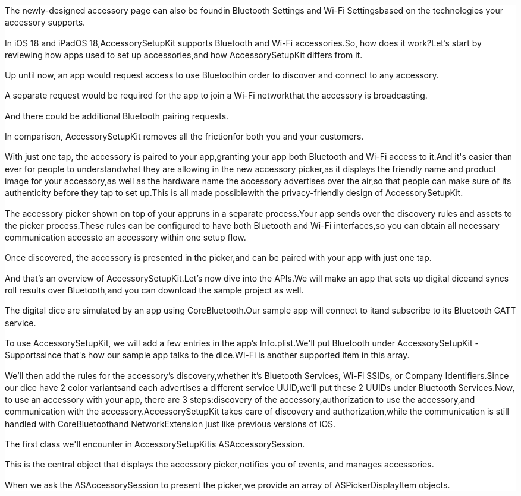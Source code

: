 The newly-designed accessory page can also be foundin Bluetooth Settings and Wi-Fi Settingsbased on the technologies your accessory supports.

In iOS 18 and iPadOS 18,AccessorySetupKit supports Bluetooth and Wi-Fi accessories.So, how does it work?Let’s start by reviewing how apps used to set up accessories,and how AccessorySetupKit differs from it.

Up until now, an app would request access to use Bluetoothin order to discover and connect to any accessory.

A separate request would be required for the app to join a Wi-Fi networkthat the accessory is broadcasting.

And there could be additional Bluetooth pairing requests.

In comparison, AccessorySetupKit removes all the frictionfor both you and your customers.

With just one tap, the accessory is paired to your app,granting your app both Bluetooth and Wi-Fi access to it.And it's easier than ever for people to understandwhat they are allowing in the new accessory picker,as it displays the friendly name and product image for your accessory,as well as the hardware name the accessory advertises over the air,so that people can make sure of its authenticity before they tap to set up.This is all made possiblewith the privacy-friendly design of AccessorySetupKit.

The accessory picker shown on top of your appruns in a separate process.Your app sends over the discovery rules and assets to the picker process.These rules can be configured to have both Bluetooth and Wi-Fi interfaces,so you can obtain all necessary communication accessto an accessory within one setup flow.

Once discovered, the accessory is presented in the picker,and can be paired with your app with just one tap.

And that’s an overview of AccessorySetupKit.Let’s now dive into the APIs.We will make an app that sets up digital diceand syncs roll results over Bluetooth,and you can download the sample project as well.

The digital dice are simulated by an app using CoreBluetooth.Our sample app will connect to itand subscribe to its Bluetooth GATT service.

To use AccessorySetupKit, we will add a few entries in the app’s Info.plist.We'll put Bluetooth under AccessorySetupKit - Supportssince that's how our sample app talks to the dice.Wi-Fi is another supported item in this array.

We’ll then add the rules for the accessory’s discovery,whether it’s Bluetooth Services, Wi-Fi SSIDs, or Company Identifiers.Since our dice have 2 color variantsand each advertises a different service UUID,we’ll put these 2 UUIDs under Bluetooth Services.Now, to use an accessory with your app, there are 3 steps:discovery of the accessory,authorization to use the accessory,and communication with the accessory.AccessorySetupKit takes care of discovery and authorization,while the communication is still handled with CoreBluetoothand NetworkExtension just like previous versions of iOS.

The first class we'll encounter in AccessorySetupKitis ASAccessorySession.

This is the central object that displays the accessory picker,notifies you of events, and manages accessories.

When we ask the ASAccessorySession to present the picker,we provide an array of ASPickerDisplayItem objects.
